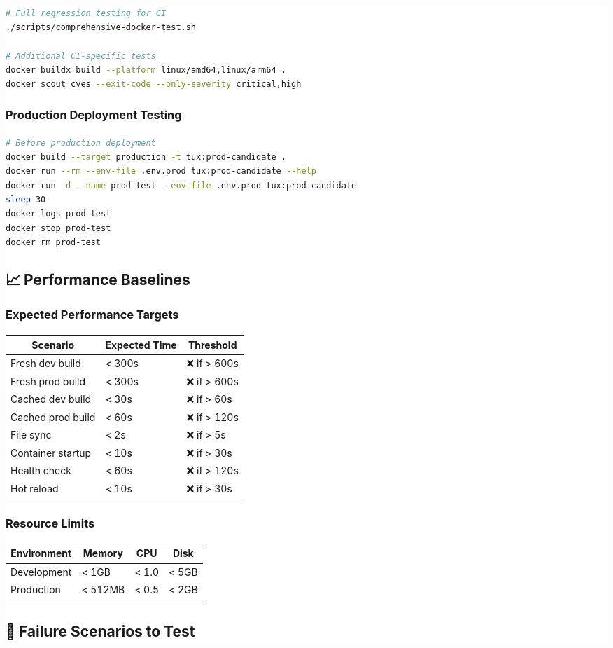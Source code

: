 ```bash
# Full regression testing for CI
./scripts/comprehensive-docker-test.sh

# Additional CI-specific tests
docker buildx build --platform linux/amd64,linux/arm64 .
docker scout cves --exit-code --only-severity critical,high
```

### **Production Deployment Testing**

```bash
# Before production deployment
docker build --target production -t tux:prod-candidate .
docker run --rm --env-file .env.prod tux:prod-candidate --help
docker run -d --name prod-test --env-file .env.prod tux:prod-candidate
sleep 30
docker logs prod-test
docker stop prod-test
docker rm prod-test
```

## 📈 **Performance Baselines**

### **Expected Performance Targets**

| Scenario | Expected Time | Threshold |
|----------|---------------|-----------|
| Fresh dev build | < 300s | ❌ if > 600s |
| Fresh prod build | < 300s | ❌ if > 600s |
| Cached dev build | < 30s | ❌ if > 60s |
| Cached prod build | < 60s | ❌ if > 120s |
| File sync | < 2s | ❌ if > 5s |
| Container startup | < 10s | ❌ if > 30s |
| Health check | < 60s | ❌ if > 120s |
| Hot reload | < 10s | ❌ if > 30s |

### **Resource Limits**

| Environment | Memory | CPU | Disk |
|-------------|--------|-----|------|
| Development | < 1GB | < 1.0 | < 5GB |
| Production | < 512MB | < 0.5 | < 2GB |

## 🚨 **Failure Scenarios to Test**
